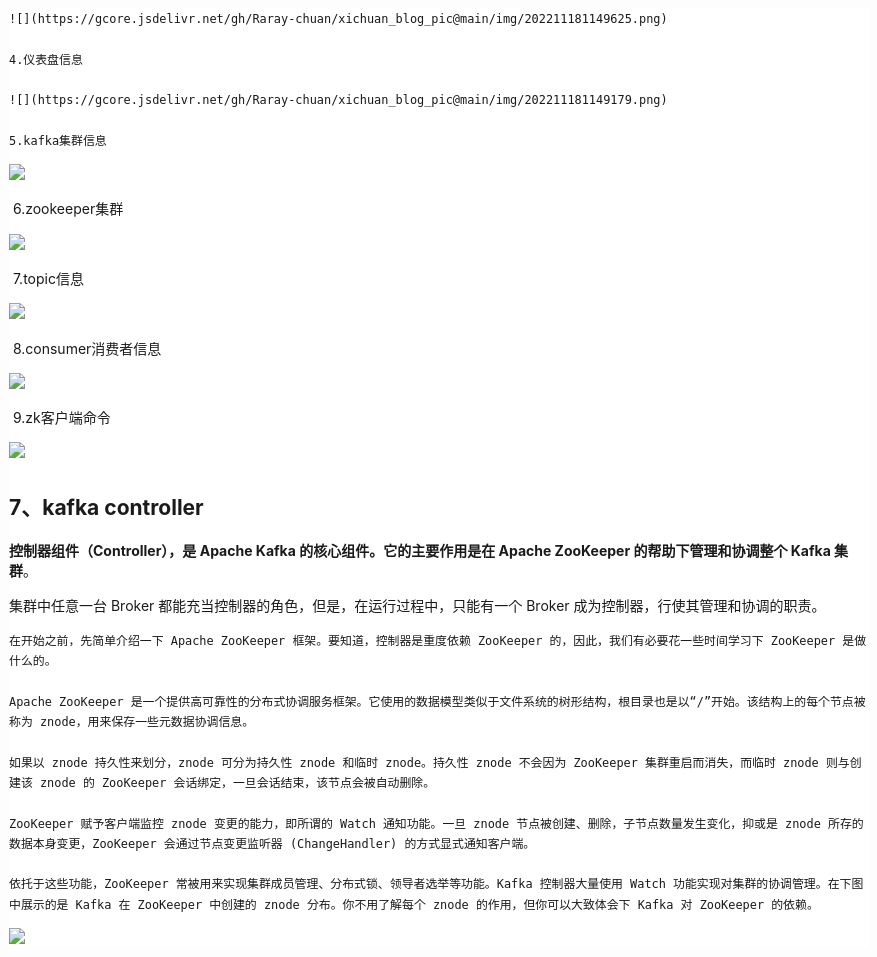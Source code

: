     ![](https://gcore.jsdelivr.net/gh/Raray-chuan/xichuan_blog_pic@main/img/202211181149625.png)

    4.仪表盘信息

    ![](https://gcore.jsdelivr.net/gh/Raray-chuan/xichuan_blog_pic@main/img/202211181149179.png)

    5.kafka集群信息


![](https://gcore.jsdelivr.net/gh/Raray-chuan/xichuan_blog_pic@main/img/202211181149352.png)

​	 6.zookeeper集群




![](https://gcore.jsdelivr.net/gh/Raray-chuan/xichuan_blog_pic@main/img/202211181151001.png)

​	7.topic信息


![](https://gcore.jsdelivr.net/gh/Raray-chuan/xichuan_blog_pic@main/img/202211181151935.png)

​	8.consumer消费者信息


![](https://gcore.jsdelivr.net/gh/Raray-chuan/xichuan_blog_pic@main/img/202211181153103.png)

​	9.zk客户端命令


![](https://gcore.jsdelivr.net/gh/Raray-chuan/xichuan_blog_pic@main/img/202211181153090.png)



## 7、kafka controller

**控制器组件（Controller），是 Apache Kafka 的核心组件。它的主要作用是在 Apache ZooKeeper 的帮助下管理和协调整个 Kafka 集群**。

集群中任意一台 Broker 都能充当控制器的角色，但是，在运行过程中，只能有一个 Broker 成为控制器，行使其管理和协调的职责。

```
在开始之前，先简单介绍一下 Apache ZooKeeper 框架。要知道，控制器是重度依赖 ZooKeeper 的，因此，我们有必要花一些时间学习下 ZooKeeper 是做什么的。

Apache ZooKeeper 是一个提供高可靠性的分布式协调服务框架。它使用的数据模型类似于文件系统的树形结构，根目录也是以“/”开始。该结构上的每个节点被称为 znode，用来保存一些元数据协调信息。

如果以 znode 持久性来划分，znode 可分为持久性 znode 和临时 znode。持久性 znode 不会因为 ZooKeeper 集群重启而消失，而临时 znode 则与创建该 znode 的 ZooKeeper 会话绑定，一旦会话结束，该节点会被自动删除。

ZooKeeper 赋予客户端监控 znode 变更的能力，即所谓的 Watch 通知功能。一旦 znode 节点被创建、删除，子节点数量发生变化，抑或是 znode 所存的数据本身变更，ZooKeeper 会通过节点变更监听器 (ChangeHandler) 的方式显式通知客户端。

依托于这些功能，ZooKeeper 常被用来实现集群成员管理、分布式锁、领导者选举等功能。Kafka 控制器大量使用 Watch 功能实现对集群的协调管理。在下图中展示的是 Kafka 在 ZooKeeper 中创建的 znode 分布。你不用了解每个 znode 的作用，但你可以大致体会下 Kafka 对 ZooKeeper 的依赖。
```

![](https://gcore.jsdelivr.net/gh/Raray-chuan/xichuan_blog_pic@main/img/202211181158972.png)
